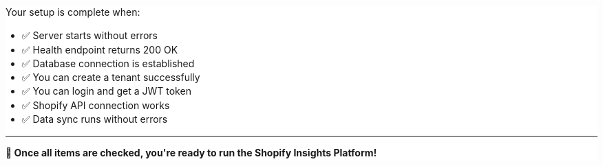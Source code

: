 Your setup is complete when:
- ✅ Server starts without errors
- ✅ Health endpoint returns 200 OK
- ✅ Database connection is established
- ✅ You can create a tenant successfully
- ✅ You can login and get a JWT token
- ✅ Shopify API connection works
- ✅ Data sync runs without errors

---

**🎉 Once all items are checked, you're ready to run the Shopify Insights Platform!**
